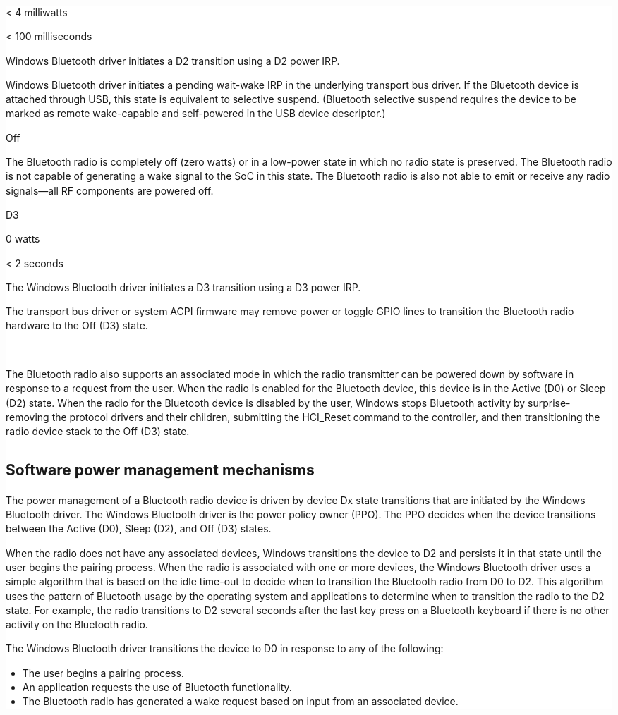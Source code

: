 <td><p>&lt; 4 milliwatts</p></td>
<td><p>&lt; 100 milliseconds</p></td>
<td><p>Windows Bluetooth driver initiates a D2 transition using a D2 power IRP.</p>
<p>Windows Bluetooth driver initiates a pending wait-wake IRP in the underlying transport bus driver. If the Bluetooth device is attached through USB, this state is equivalent to selective suspend. (Bluetooth selective suspend requires the device to be marked as remote wake-capable and self-powered in the USB device descriptor.)</p></td>
</tr>
<tr class="odd">
<td><p>Off</p></td>
<td><p>The Bluetooth radio is completely off (zero watts) or in a low-power state in which no radio state is preserved. The Bluetooth radio is not capable of generating a wake signal to the SoC in this state. The Bluetooth radio is also not able to emit or receive any radio signals—all RF components are powered off.</p></td>
<td><p>D3</p></td>
<td><p>0 watts</p></td>
<td><p>&lt; 2 seconds</p></td>
<td><p>The Windows Bluetooth driver initiates a D3 transition using a D3 power IRP.</p>
<p>The transport bus driver or system ACPI firmware may remove power or toggle GPIO lines to transition the Bluetooth radio hardware to the Off (D3) state.</p></td>
</tr>
</tbody>
</table>

 

The Bluetooth radio also supports an associated mode in which the radio transmitter can be powered down by software in response to a request from the user. When the radio is enabled for the Bluetooth device, this device is in the Active (D0) or Sleep (D2) state. When the radio for the Bluetooth device is disabled by the user, Windows stops Bluetooth activity by surprise-removing the protocol drivers and their children, submitting the HCI\_Reset command to the controller, and then transitioning the radio device stack to the Off (D3) state.

## Software power management mechanisms


The power management of a Bluetooth radio device is driven by device Dx state transitions that are initiated by the Windows Bluetooth driver. The Windows Bluetooth driver is the power policy owner (PPO). The PPO decides when the device transitions between the Active (D0), Sleep (D2), and Off (D3) states.

When the radio does not have any associated devices, Windows transitions the device to D2 and persists it in that state until the user begins the pairing process. When the radio is associated with one or more devices, the Windows Bluetooth driver uses a simple algorithm that is based on the idle time-out to decide when to transition the Bluetooth radio from D0 to D2. This algorithm uses the pattern of Bluetooth usage by the operating system and applications to determine when to transition the radio to the D2 state. For example, the radio transitions to D2 several seconds after the last key press on a Bluetooth keyboard if there is no other activity on the Bluetooth radio.

The Windows Bluetooth driver transitions the device to D0 in response to any of the following:

-   The user begins a pairing process.
-   An application requests the use of Bluetooth functionality.
-   The Bluetooth radio has generated a wake request based on input from an associated device.
